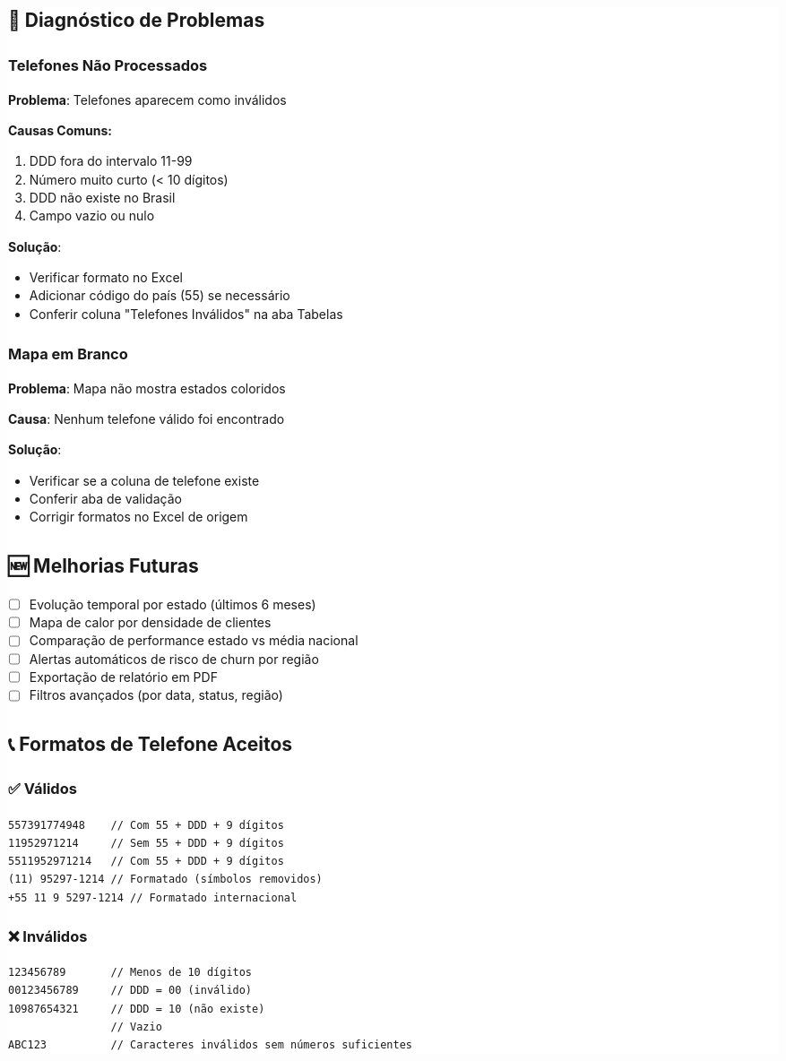 ## 🐛 Diagnóstico de Problemas

### Telefones Não Processados

**Problema**: Telefones aparecem como inválidos

**Causas Comuns:**
1. DDD fora do intervalo 11-99
2. Número muito curto (< 10 dígitos)
3. DDD não existe no Brasil
4. Campo vazio ou nulo

**Solução**:
- Verificar formato no Excel
- Adicionar código do país (55) se necessário
- Conferir coluna "Telefones Inválidos" na aba Tabelas

### Mapa em Branco

**Problema**: Mapa não mostra estados coloridos

**Causa**: Nenhum telefone válido foi encontrado

**Solução**:
- Verificar se a coluna de telefone existe
- Conferir aba de validação
- Corrigir formatos no Excel de origem

## 🆕 Melhorias Futuras

- [ ] Evolução temporal por estado (últimos 6 meses)
- [ ] Mapa de calor por densidade de clientes
- [ ] Comparação de performance estado vs média nacional
- [ ] Alertas automáticos de risco de churn por região
- [ ] Exportação de relatório em PDF
- [ ] Filtros avançados (por data, status, região)

## 📞 Formatos de Telefone Aceitos

### ✅ Válidos

```
557391774948    // Com 55 + DDD + 9 dígitos
11952971214     // Sem 55 + DDD + 9 dígitos
5511952971214   // Com 55 + DDD + 9 dígitos
(11) 95297-1214 // Formatado (símbolos removidos)
+55 11 9 5297-1214 // Formatado internacional
```

### ❌ Inválidos

```
123456789       // Menos de 10 dígitos
00123456789     // DDD = 00 (inválido)
10987654321     // DDD = 10 (não existe)
                // Vazio
ABC123          // Caracteres inválidos sem números suficientes
```
